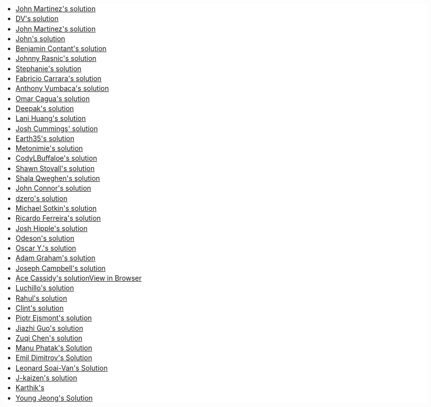 * [John Martinez's solution](https://github.com/johndavidmartinez/learn-ruby/blob/master/ceasar_cipher.rb)
* [DV's solution](https://github.com/dvislearning/stock_picker/blob/master/stock_picker.rb)
* [John Martinez's solution](https://github.com/johndavidmartinez/learn-ruby/blob/master/stock_picker.rb)
* [John's solution](https://github.com/johnTheDudeMan/the_odin_project/blob/master/building_blocks/stock_picker.rb)
* [Benjamin Contant's solution](https://github.com/bcontant/the_odin_project/blob/master/stock_picker/stock_picker.rb)
* [Johnny Rasnic's solution](https://github.com/lonniganseaweed/the-odin-project-solutions/tree/master/3:%20Ruby%20Programming/ruby-exercises)
* [Stephanie's solution](https://github.com/Avonyel/Ruby-Building-Blocks/blob/master/stock_picker.rb)
* [Fabricio Carrara's solution](https://github.com/fcarrara/stock_picker)
* [Anthony Vumbaca's solution](https://github.com/tvumbaca/Ruby_Building_Blocks/blob/master/stock_picker.rb)
* [Omar Cagua's solution](https://github.com/OmarTGc/stock_picker/blob/master/stock_picker.rb)
* [Deepak's solution](https://github.com/Deepak5050/caeser_cifer/blob/master/stock_picker.rb)
* [Lani Huang's solution](https://github.com/laniywh/the-odin-project/blob/master/ruby-programming/building-blocks/stock_picker.rb)
* [Josh Cummings' solution](https://github.com/obiwan7713/Ruby_Building_Blocks/blob/master/stock_picker.rb)
* [Earth35's solution](https://github.com/Earth35/basic_ruby_projects/blob/master/stock_picker.rb)
* [Metonimie's solution](https://github.com/Metonimie/TheOdinProject/blob/master/Ruby_Building_Blocks/stock_picker.rb)
* [CodyLBuffaloe's solution](https://github.com/CodyLBuffaloe/stock_picker)
* [Shawn Stovall's solution](https://github.com/shawn-stovall/stock-picker/blob/master/picker.rb)
* [Shala Qweghen's solution](https://github.com/ShalaQweghen/ruby_building_blocks/blob/master/stock_picker.rb)
* [John Connor's solution](https://github.com/jacgitcz/stockticker)
* [dzero's solution](https://github.com/d-zer0/stock_picker)
* [Michael Sotkin's solution](https://github.com/msotkin/ruby_building_blocks/blob/master/stock_picker.rb)
* [Ricardo Ferreira's solution](https://github.com/RMF2PT/ruby_programming/blob/master/stock_picker.rb)
* [Josh Hipple's solution](https://github.com/JBHipple/stock_picker/blob/master/stock_picker.rb)
* [Odeson's solution](https://github.com/schoettker/Ruby-Blocks/blob/master/stock_picker.rb)
* [Oscar Y.'s solution](https://github.com/mysteryihs/ruby_projects/blob/master/stock_picker.rb)
* [Adam Graham's solution](https://github.com/adamg703/Odin_Project/blob/master/stock_picker.rb)
* [Joseph Campbell's solution](https://github.com/j-campbell/ruby-building-blocks/blob/master/stock.rb)
* [Ace Cassidy's solution](https://ide.c9.io/ace_cassidy/ruby)[View in Browser](https://repl.it/CYOb/0)
* [Luchillo's solution](https://github.com/Luchillo/The-Odin-Project-course/blob/master/Ruby-programming/Basic-ruby/stock_picker.rb)
* [Rahul's solution](https://github.com/rspsonu/the_odin_project/blob/master/ruby/ruby_building_blocks/project2.rb)
* [Clint's solution](https://github.com/tholymap/Odin-Ruby-Building-Blocks/blob/master/stock_picker.rb)
* [Piotr Ejsmont's solution](https://github.com/PiotrEjsmont/stock_picker/blob/master/stock.rb)
* [Jiazhi Guo's solution](https://github.com/jerrykuo7727/Stock-Picker/blob/master/stock_picker.rb)
* [Zuqi Chen's solution](https://github.com/JokeyChen/the-odin-project-ruby-programming/blob/master/basic-ruby/ruby-building-blocks/stock_picker.rb)
* [Manu Phatak's Solution](https://github.com/bionikspoon/ruby_building_blocks/blob/master/lib/stock_picker.rb)
* [Emil Dimitrov's Solution](https://github.com/emo1/ruby-building-blocks/blob/master/stock_picker.rb)
* [Leonard Soai-Van's Solution](https://github.com/leosoaivan/rubybuildingblocks/blob/master/stockpicker.rb)
* [J-kaizen's solution](https://github.com/J-kaizen/TheOdinProject/blob/master/Ruby/building_blocks/stock_picker.rb)
* [Karthik's](https://github.com/kmeda/ruby_basics/blob/master/stock.rb)
* [Young Jeong's Solution](https://github.com/youngjeong46/the_odin_project/blob/master/ruby_building_blocks/stock_picker.rb)